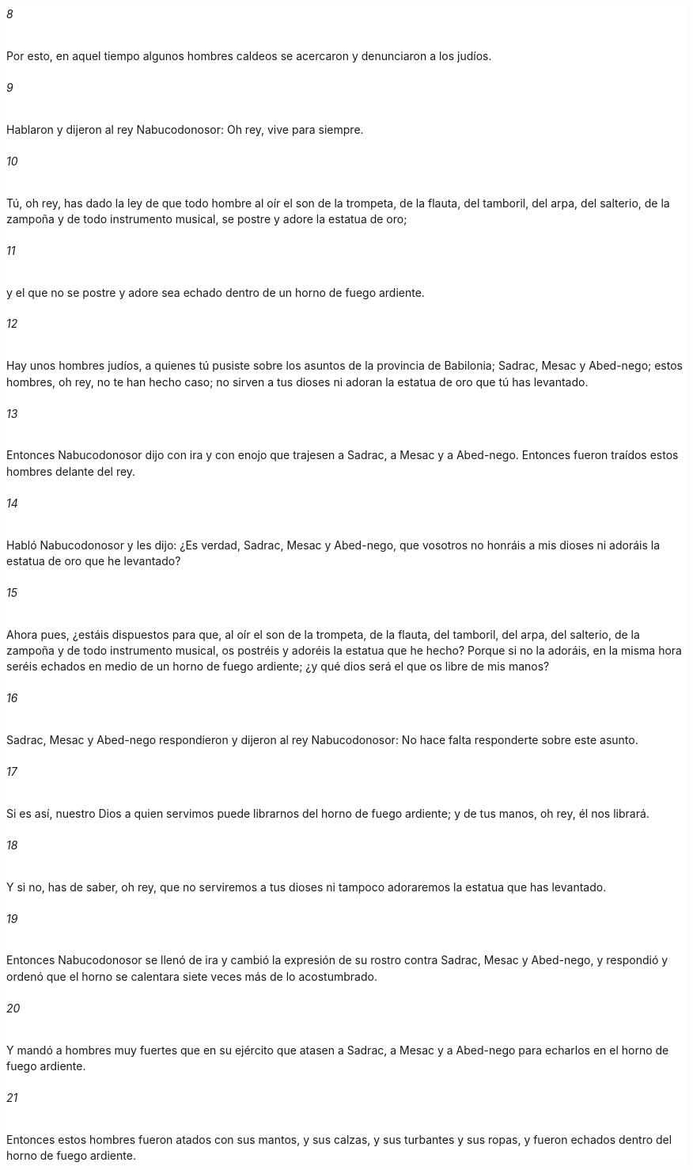 ###### 8 
Por esto, en aquel tiempo algunos hombres caldeos se acercaron y denunciaron a los judíos.

###### 9 
Hablaron y dijeron al rey Nabucodonosor: Oh rey, vive para siempre.

###### 10 
Tú, oh rey, has dado la ley de que todo hombre al oír el son de la trompeta, de la flauta, del tamboril, del arpa, del salterio, de la zampoña y de todo instrumento musical, se postre y adore la estatua de oro;

###### 11 
y el que no se postre y adore sea echado dentro de un horno de fuego ardiente.

###### 12 
Hay unos hombres judíos, a quienes tú pusiste sobre los asuntos de la provincia de Babilonia; Sadrac, Mesac y Abed-nego; estos hombres, oh rey, no te han hecho caso; no sirven a tus dioses ni adoran la estatua de oro que tú has levantado.

###### 13 
Entonces Nabucodonosor dijo con ira y con enojo que trajesen a Sadrac, a Mesac y a Abed-nego. Entonces fueron traídos estos hombres delante del rey.

###### 14 
Habló Nabucodonosor y les dijo: ¿Es verdad, Sadrac, Mesac y Abed-nego, que vosotros no honráis a mis dioses ni adoráis la estatua de oro que he levantado?

###### 15 
Ahora pues, ¿estáis dispuestos para que, al oír el son de la trompeta, de la flauta, del tamboril, del arpa, del salterio, de la zampoña y de todo instrumento musical, os postréis y adoréis la estatua que he hecho? Porque si no la adoráis, en la misma hora seréis echados en medio de un horno de fuego ardiente; ¿y qué dios será el que os libre de mis manos?

###### 16 
Sadrac, Mesac y Abed-nego respondieron y dijeron al rey Nabucodonosor: No hace falta responderte sobre este asunto.

###### 17 
Si es así, nuestro Dios a quien servimos puede librarnos del horno de fuego ardiente; y de tus manos, oh rey, él nos librará.

###### 18 
Y si no, has de saber, oh rey, que no serviremos a tus dioses ni tampoco adoraremos la estatua que has levantado.

###### 19 
Entonces Nabucodonosor se llenó de ira y cambió la expresión de su rostro contra Sadrac, Mesac y Abed-nego, y respondió y ordenó que el horno se calentara siete veces más de lo acostumbrado.

###### 20 
Y mandó a hombres muy fuertes que  en su ejército que atasen a Sadrac, a Mesac y a Abed-nego para echarlos en el horno de fuego ardiente.

###### 21 
Entonces estos hombres fueron atados con sus mantos, y sus calzas, y sus turbantes y sus  ropas, y fueron echados dentro del horno de fuego ardiente.
